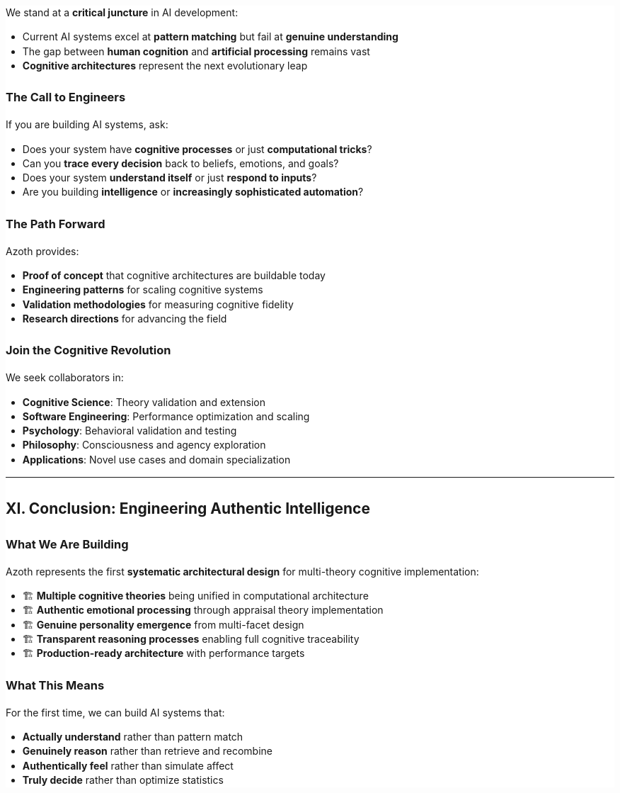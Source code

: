 We stand at a **critical juncture** in AI development:
- Current AI systems excel at **pattern matching** but fail at **genuine understanding**
- The gap between **human cognition** and **artificial processing** remains vast
- **Cognitive architectures** represent the next evolutionary leap

### The Call to Engineers

If you are building AI systems, ask:
- Does your system have **cognitive processes** or just **computational tricks**?
- Can you **trace every decision** back to beliefs, emotions, and goals?
- Does your system **understand itself** or just **respond to inputs**?
- Are you building **intelligence** or **increasingly sophisticated automation**?

### The Path Forward

Azoth provides:
- **Proof of concept** that cognitive architectures are buildable today
- **Engineering patterns** for scaling cognitive systems
- **Validation methodologies** for measuring cognitive fidelity
- **Research directions** for advancing the field

### Join the Cognitive Revolution

We seek collaborators in:
- **Cognitive Science**: Theory validation and extension
- **Software Engineering**: Performance optimization and scaling  
- **Psychology**: Behavioral validation and testing
- **Philosophy**: Consciousness and agency exploration
- **Applications**: Novel use cases and domain specialization

---

## XI. Conclusion: Engineering Authentic Intelligence

### What We Are Building

Azoth represents the first **systematic architectural design** for multi-theory cognitive implementation:
- 🏗️ **Multiple cognitive theories** being unified in computational architecture
- 🏗️ **Authentic emotional processing** through appraisal theory implementation
- 🏗️ **Genuine personality emergence** from multi-facet design
- 🏗️ **Transparent reasoning processes** enabling full cognitive traceability
- 🏗️ **Production-ready architecture** with performance targets

### What This Means

For the first time, we can build AI systems that:
- **Actually understand** rather than pattern match
- **Genuinely reason** rather than retrieve and recombine
- **Authentically feel** rather than simulate affect
- **Truly decide** rather than optimize statistics
